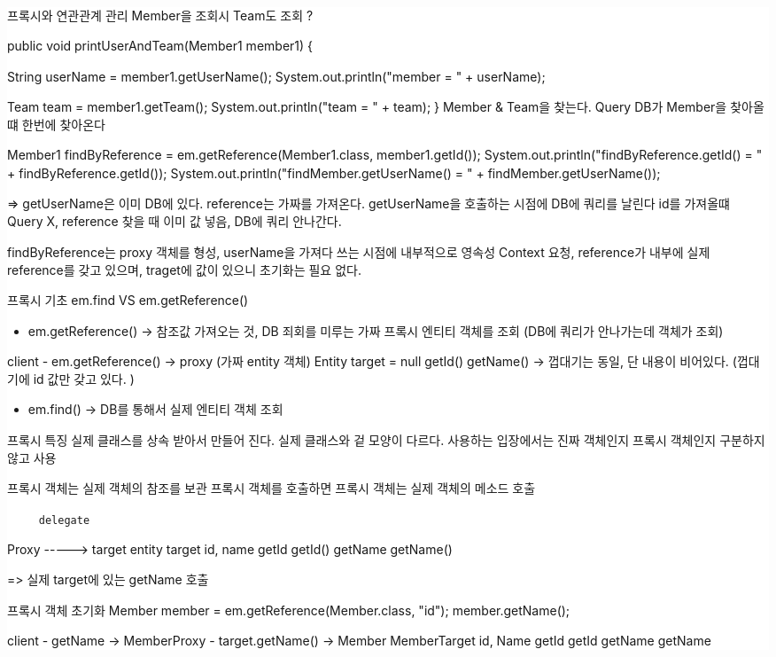 
프록시와 연관관계 관리 
Member을 조회시 Team도 조회 ?

public void printUserAndTeam(Member1 member1) {

String userName = member1.getUserName();
System.out.println("member = " + userName);

Team team = member1.getTeam();
        System.out.println("team = " + team);
    }
Member & Team을 찾는다. Query DB가 Member을 찾아올 떄 한번에 찾아온다 

Member1 findByReference = em.getReference(Member1.class, member1.getId());
System.out.println("findByReference.getId() = " + findByReference.getId());
System.out.println("findMember.getUserName() = " + findMember.getUserName());


 => getUserName은 이미 DB에 있다. reference는 가짜를 가져온다. getUserName을 호출하는 시점에 DB에 쿼리를 날린다 
id를 가져올떄 Query X, reference 찾을 때 이미 값 넣음, DB에 쿼리 안나간다. 

findByReference는 proxy 객체를 형성, userName을 가져다 쓰는 시점에 내부적으로 영속성 Context 요청,
reference가 내부에 실제 reference를 갖고 있으며, traget에 값이 있으니 초기화는 필요 없다.


프록시 기초 
em.find VS em.getReference()
- em.getReference() -> 참조값 가져오는 것, DB 죄회를 미루는 가짜 프록시 엔티티 객체를 조회 (DB에 쿼리가 안나가는데 객체가 조회)

client - em.getReference() -> proxy (가짜 entity 객체)
                              Entity target = null 
                              getId()
                              getName()
    -> 껍대기는 동일, 단 내용이 비어있다. (껍대기에 id 값만 갖고 있다. )

- em.find() -> DB를 통해서 실제 엔티티 객체 조회 

프록시 특징 
실제 클래스를 상속 받아서 만들어 진다. 
실제 클래스와 겉 모양이 다르다.
사용하는 입장에서는 진짜 객체인지 프록시 객체인지 구분하지 않고 사용

프록시 객체는 실제 객체의 참조를 보관 
프록시 객체를 호출하면 프록시 객체는 실제 객체의 메소드 호출

         delegate
Proxy     ----->       target
entity target          id, name 
getId                  getId()
getName                getName() 

=> 실제 target에 있는 getName 호출 

프록시 객체 초기화 
Member member = em.getReference(Member.class, "id");
member.getName();

client - getName -> MemberProxy - target.getName() -> Member
                    MemberTarget                      id, Name 
                    getId                             getId
                    getName                           getName

